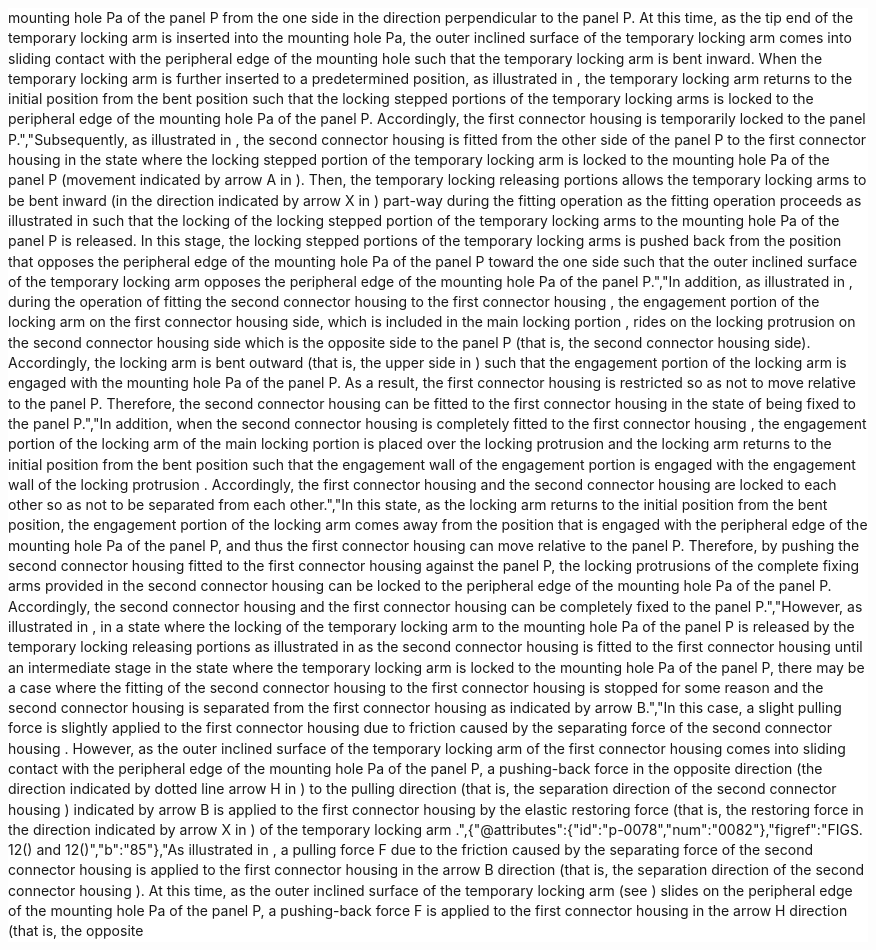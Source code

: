 mounting hole Pa of the panel P from the one side in the direction perpendicular to the panel P. At this time, as the tip end of the temporary locking arm  is inserted into the mounting hole Pa, the outer inclined surface  of the temporary locking arm  comes into sliding contact with the peripheral edge of the mounting hole such that the temporary locking arm  is bent inward. When the temporary locking arm  is further inserted to a predetermined position, as illustrated in , the temporary locking arm  returns to the initial position from the bent position such that the locking stepped portions  of the temporary locking arms  is locked to the peripheral edge of the mounting hole Pa of the panel P. Accordingly, the first connector housing  is temporarily locked to the panel P.","Subsequently, as illustrated in , the second connector housing  is fitted from the other side of the panel P to the first connector housing  in the state where the locking stepped portion  of the temporary locking arm  is locked to the mounting hole Pa of the panel P (movement indicated by arrow A in ). Then, the temporary locking releasing portions  allows the temporary locking arms  to be bent inward (in the direction indicated by arrow X in ) part-way during the fitting operation as the fitting operation proceeds as illustrated in  such that the locking of the locking stepped portion  of the temporary locking arms  to the mounting hole Pa of the panel P is released. In this stage, the locking stepped portions  of the temporary locking arms  is pushed back from the position that opposes the peripheral edge of the mounting hole Pa of the panel P toward the one side such that the outer inclined surface  of the temporary locking arm  opposes the peripheral edge of the mounting hole Pa of the panel P.","In addition, as illustrated in , during the operation of fitting the second connector housing  to the first connector housing , the engagement portion  of the locking arm  on the first connector housing  side, which is included in the main locking portion , rides on the locking protrusion  on the second connector housing  side which is the opposite side to the panel P (that is, the second connector housing  side). Accordingly, the locking arm  is bent outward (that is, the upper side in ) such that the engagement portion  of the locking arm  is engaged with the mounting hole Pa of the panel P. As a result, the first connector housing  is restricted so as not to move relative to the panel P. Therefore, the second connector housing  can be fitted to the first connector housing  in the state of being fixed to the panel P.","In addition, when the second connector housing  is completely fitted to the first connector housing , the engagement portion  of the locking arm  of the main locking portion  is placed over the locking protrusion  and the locking arm  returns to the initial position from the bent position such that the engagement wall  of the engagement portion  is engaged with the engagement wall  of the locking protrusion . Accordingly, the first connector housing  and the second connector housing  are locked to each other so as not to be separated from each other.","In this state, as the locking arm  returns to the initial position from the bent position, the engagement portion  of the locking arm  comes away from the position that is engaged with the peripheral edge of the mounting hole Pa of the panel P, and thus the first connector housing  can move relative to the panel P. Therefore, by pushing the second connector housing  fitted to the first connector housing  against the panel P, the locking protrusions  of the complete fixing arms  provided in the second connector housing  can be locked to the peripheral edge of the mounting hole Pa of the panel P. Accordingly, the second connector housing  and the first connector housing  can be completely fixed to the panel P.","However, as illustrated in , in a state where the locking of the temporary locking arm  to the mounting hole Pa of the panel P is released by the temporary locking releasing portions  as illustrated in  as the second connector housing  is fitted to the first connector housing  until an intermediate stage in the state where the temporary locking arm  is locked to the mounting hole Pa of the panel P, there may be a case where the fitting of the second connector housing  to the first connector housing  is stopped for some reason and the second connector housing  is separated from the first connector housing  as indicated by arrow B.","In this case, a slight pulling force is slightly applied to the first connector housing  due to friction caused by the separating force of the second connector housing . However, as the outer inclined surface  of the temporary locking arm  of the first connector housing  comes into sliding contact with the peripheral edge of the mounting hole Pa of the panel P, a pushing-back force in the opposite direction (the direction indicated by dotted line arrow H in ) to the pulling direction (that is, the separation direction of the second connector housing ) indicated by arrow B is applied to the first connector housing  by the elastic restoring force (that is, the restoring force in the direction indicated by arrow X in ) of the temporary locking arm .",{"@attributes":{"id":"p-0078","num":"0082"},"figref":"FIGS. 12() and 12()","b":"85"},"As illustrated in , a pulling force F due to the friction caused by the separating force of the second connector housing  is applied to the first connector housing  in the arrow B direction (that is, the separation direction of the second connector housing ). At this time, as the outer inclined surface  of the temporary locking arm  (see ) slides on the peripheral edge of the mounting hole Pa of the panel P, a pushing-back force F is applied to the first connector housing  in the arrow H direction (that is, the opposite